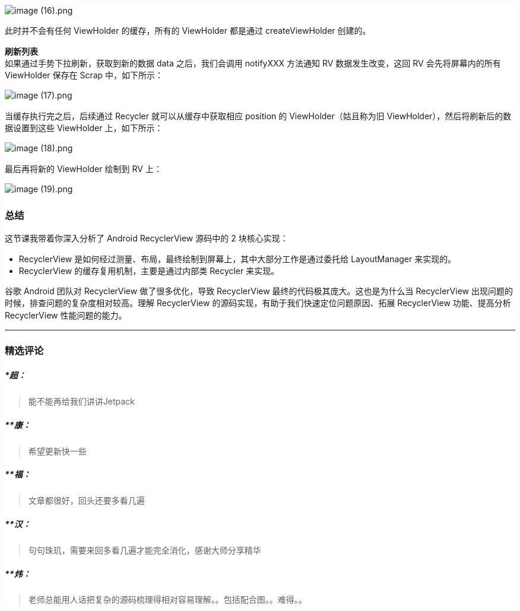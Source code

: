 <p><img src="https://s0.lgstatic.com/i/image/M00/09/9E/CgqCHl68upCATZ2cAACZFf9DHQ0775.png" alt="image (16).png"></p>
<p>此时并不会有任何 ViewHolder 的缓存，所有的 ViewHolder 都是通过 createViewHolder 创建的。</p>
<p><strong>刷新列表</strong><br>
如果通过手势下拉刷新，获取到新的数据 data 之后，我们会调用 notifyXXX 方法通知 RV 数据发生改变，这回 RV 会先将屏幕内的所有 ViewHolder 保存在 Scrap 中，如下所示：</p>
<p><img src="https://s0.lgstatic.com/i/image/M00/09/9E/CgqCHl68upeAaYMqAAChKtO2D8A471.png" alt="image (17).png"></p>
<p>当缓存执行完之后，后续通过 Recycler 就可以从缓存中获取相应 position 的 ViewHolder（姑且称为旧 ViewHolder），然后将刷新后的数据设置到这些 ViewHolder 上，如下所示：</p>
<p><img src="https://s0.lgstatic.com/i/image/M00/09/9E/Ciqc1F68up6AKO1yAAChI3xlrRw121.png" alt="image (18).png"></p>
<p>最后再将新的 ViewHolder 绘制到 RV 上：</p>
<p><img src="https://s0.lgstatic.com/i/image/M00/09/9E/CgqCHl68uqSAS-0JAACL6DDqSsw611.png" alt="image (19).png"></p>
<h3>总结</h3>
<p>这节课我带着你深入分析了 Android RecyclerView 源码中的 2 块核心实现：</p>
<ul>
<li>RecyclerView 是如何经过测量、布局，最终绘制到屏幕上，其中大部分工作是通过委托给 LayoutManager 来实现的。</li>
<li>RecyclerView 的缓存复用机制，主要是通过内部类 Recycler 来实现。</li>
</ul>
<p>谷歌 Android 团队对 RecyclerView 做了很多优化，导致 RecyclerView 最终的代码极其庞大。这也是为什么当 RecyclerView 出现问题的时候，排查问题的复杂度相对较高。理解 RecyclerView 的源码实现，有助于我们快速定位问题原因、拓展 RecyclerView 功能、提高分析 RecyclerView 性能问题的能力。</p>

---

### 精选评论

##### *超：
> 能不能再给我们讲讲Jetpack

##### **康：
> 希望更新快一些

##### **福：
> 文章都很好，回头还要多看几遍

##### **汉：
> 句句珠玑，需要来回多看几遍才能完全消化，感谢大师分享精华

##### **炜：
> 老师总能用人话把复杂的源码梳理得相对容易理解。。包括配合图。。难得。。


